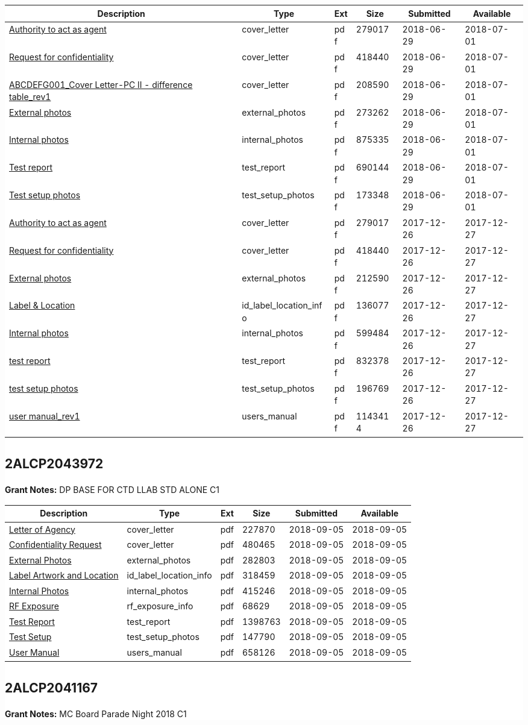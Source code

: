 | Description | Type | Ext | Size | Submitted | Available |
| ----------- | ---- | --- | ---- | --------- | --------- |
| [Authority to act as agent](2ALCP2042812/978e9422cf132220be2aac4f054c95e0/3693444.pdf) | cover_letter | pdf | 279017 | 2018-06-29 | 2018-07-01 |
| [Request for confidentiality](2ALCP2042812/978e9422cf132220be2aac4f054c95e0/3693445.pdf) | cover_letter | pdf | 418440 | 2018-06-29 | 2018-07-01 |
| [ABCDEFG001_Cover Letter-PC II - difference table_rev1](2ALCP2042812/978e9422cf132220be2aac4f054c95e0/3905658.pdf) | cover_letter | pdf | 208590 | 2018-06-29 | 2018-07-01 |
| [External photos](2ALCP2042812/978e9422cf132220be2aac4f054c95e0/3905659.pdf) | external_photos | pdf | 273262 | 2018-06-29 | 2018-07-01 |
| [Internal photos](2ALCP2042812/978e9422cf132220be2aac4f054c95e0/3905660.pdf) | internal_photos | pdf | 875335 | 2018-06-29 | 2018-07-01 |
| [Test report](2ALCP2042812/978e9422cf132220be2aac4f054c95e0/3905662.pdf) | test_report | pdf | 690144 | 2018-06-29 | 2018-07-01 |
| [Test setup photos](2ALCP2042812/978e9422cf132220be2aac4f054c95e0/3905663.pdf) | test_setup_photos | pdf | 173348 | 2018-06-29 | 2018-07-01 |
| [Authority to act as agent](2ALCP2042812/dfa285a0298a6c4abf6b492a9005483d/3693444.pdf) | cover_letter | pdf | 279017 | 2017-12-26 | 2017-12-27 |
| [Request for confidentiality](2ALCP2042812/dfa285a0298a6c4abf6b492a9005483d/3693445.pdf) | cover_letter | pdf | 418440 | 2017-12-26 | 2017-12-27 |
| [External photos](2ALCP2042812/dfa285a0298a6c4abf6b492a9005483d/3693446.pdf) | external_photos | pdf | 212590 | 2017-12-26 | 2017-12-27 |
| [Label & Location](2ALCP2042812/dfa285a0298a6c4abf6b492a9005483d/3693448.pdf) | id_label_location_info | pdf | 136077 | 2017-12-26 | 2017-12-27 |
| [Internal photos](2ALCP2042812/dfa285a0298a6c4abf6b492a9005483d/3693447.pdf) | internal_photos | pdf | 599484 | 2017-12-26 | 2017-12-27 |
| [test report](2ALCP2042812/dfa285a0298a6c4abf6b492a9005483d/3693451.pdf) | test_report | pdf | 832378 | 2017-12-26 | 2017-12-27 |
| [test setup photos](2ALCP2042812/dfa285a0298a6c4abf6b492a9005483d/3693452.pdf) | test_setup_photos | pdf | 196769 | 2017-12-26 | 2017-12-27 |
| [user manual_rev1](2ALCP2042812/dfa285a0298a6c4abf6b492a9005483d/3692402.pdf) | users_manual | pdf | 1143414 | 2017-12-26 | 2017-12-27 |
## 2ALCP2043972
**Grant Notes:** DP BASE FOR CTD LLAB STD ALONE C1

| Description | Type | Ext | Size | Submitted | Available |
| ----------- | ---- | --- | ---- | --------- | --------- |
| [Letter of Agency](2ALCP2043972/747d089444a79c36bcf9b65b1e2bde5f/3990747.pdf) | cover_letter | pdf | 227870 | 2018-09-05 | 2018-09-05 |
| [Confidentiality Request](2ALCP2043972/747d089444a79c36bcf9b65b1e2bde5f/3990748.pdf) | cover_letter | pdf | 480465 | 2018-09-05 | 2018-09-05 |
| [External Photos](2ALCP2043972/747d089444a79c36bcf9b65b1e2bde5f/3990755.pdf) | external_photos | pdf | 282803 | 2018-09-05 | 2018-09-05 |
| [Label Artwork and Location](2ALCP2043972/747d089444a79c36bcf9b65b1e2bde5f/3990756.pdf) | id_label_location_info | pdf | 318459 | 2018-09-05 | 2018-09-05 |
| [Internal Photos](2ALCP2043972/747d089444a79c36bcf9b65b1e2bde5f/3990757.pdf) | internal_photos | pdf | 415246 | 2018-09-05 | 2018-09-05 |
| [RF Exposure](2ALCP2043972/747d089444a79c36bcf9b65b1e2bde5f/3990758.pdf) | rf_exposure_info | pdf | 68629 | 2018-09-05 | 2018-09-05 |
| [Test Report](2ALCP2043972/747d089444a79c36bcf9b65b1e2bde5f/3990753.pdf) | test_report | pdf | 1398763 | 2018-09-05 | 2018-09-05 |
| [Test Setup](2ALCP2043972/747d089444a79c36bcf9b65b1e2bde5f/3990754.pdf) | test_setup_photos | pdf | 147790 | 2018-09-05 | 2018-09-05 |
| [User Manual](2ALCP2043972/747d089444a79c36bcf9b65b1e2bde5f/3990749.pdf) | users_manual | pdf | 658126 | 2018-09-05 | 2018-09-05 |
## 2ALCP2041167
**Grant Notes:** MC Board Parade Night 2018 C1
